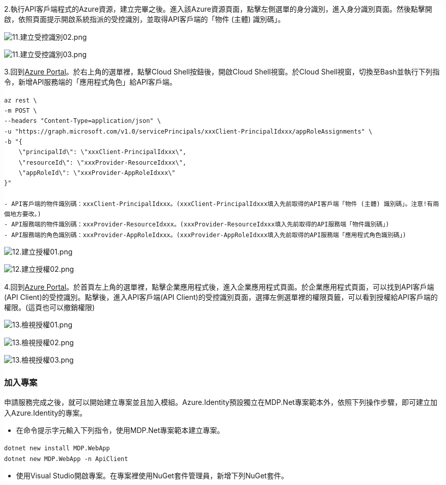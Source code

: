 2.執行API客戶端程式的Azure資源，建立完畢之後。進入該Azure資源頁面，點擊左側選單的身分識別，進入身分識別頁面。然後點擊開啟，依照頁面提示開啟系統指派的受控識別，並取得API客戶端的「物件 (主體) 識別碼」。

![11.建立受控識別02.png](https://mdpnetcore.github.io/MDP.AspNetCore/Azure身分驗證/Service身分驗證-受控識別/11.建立受控識別02.png)

![11.建立受控識別03.png](https://mdpnetcore.github.io/MDP.AspNetCore/Azure身分驗證/Service身分驗證-受控識別/11.建立受控識別03.png)

3.回到[Azure Portal](https://portal.azure.com/)。於右上角的選單裡，點擊Cloud Shell按鈕後，開啟Cloud Shell視窗。於Cloud Shell視窗，切換至Bash並執行下列指令，新增API服務端的「應用程式角色」給API客戶端。

```
az rest \
-m POST \
--headers "Content-Type=application/json" \
-u "https://graph.microsoft.com/v1.0/servicePrincipals/xxxClient-PrincipalIdxxx/appRoleAssignments" \
-b "{
    \"principalId\": \"xxxClient-PrincipalIdxxx\", 
    \"resourceId\": \"xxxProvider-ResourceIdxxx\", 
    \"appRoleId\": \"xxxProvider-AppRoleIdxxx\"
}"

- API客戶端的物件識別碼：xxxClient-PrincipalIdxxx。(xxxClient-PrincipalIdxxx填入先前取得的API客戶端「物件 (主體) 識別碼」。注意!有兩個地方要改。)
- API服務端的物件識別碼：xxxProvider-ResourceIdxxx。(xxxProvider-ResourceIdxxx填入先前取得的API服務端「物件識別碼」)
- API服務端的角色識別碼：xxxProvider-AppRoleIdxxx。(xxxProvider-AppRoleIdxxx填入先前取得的API服務端「應用程式角色識別碼」)
```

![12.建立授權01.png](https://mdpnetcore.github.io/MDP.AspNetCore/Azure身分驗證/Service身分驗證-受控識別/12.建立授權01.png)

![12.建立授權02.png](https://mdpnetcore.github.io/MDP.AspNetCore/Azure身分驗證/Service身分驗證-受控識別/12.建立授權02.png)

4.回到[Azure Portal](https://portal.azure.com/)。於首頁左上角的選單裡，點擊企業應用程式後，進入企業應用程式頁面。於企業應用程式頁面，可以找到API客戶端(API Client)的受控識別。點擊後，進入API客戶端(API Client)的受控識別頁面，選擇左側選單裡的權限頁籤，可以看到授權給API客戶端的權限。(這頁也可以撤銷權限)

![13.檢視授權01.png](https://mdpnetcore.github.io/MDP.AspNetCore/Azure身分驗證/Service身分驗證-受控識別/13.檢視授權01.png)

![13.檢視授權02.png](https://mdpnetcore.github.io/MDP.AspNetCore/Azure身分驗證/Service身分驗證-受控識別/13.檢視授權02.png)

![13.檢視授權03.png](https://mdpnetcore.github.io/MDP.AspNetCore/Azure身分驗證/Service身分驗證-受控識別/13.檢視授權03.png)

### 加入專案

申請服務完成之後，就可以開始建立專案並且加入模組。Azure.Identity預設獨立在MDP.Net專案範本外，依照下列操作步驟，即可建立加入Azure.Identity的專案。

- 在命令提示字元輸入下列指令，使用MDP.Net專案範本建立專案。

```
dotnet new install MDP.WebApp
dotnet new MDP.WebApp -n ApiClient
```

- 使用Visual Studio開啟專案。在專案裡使用NuGet套件管理員，新增下列NuGet套件。

